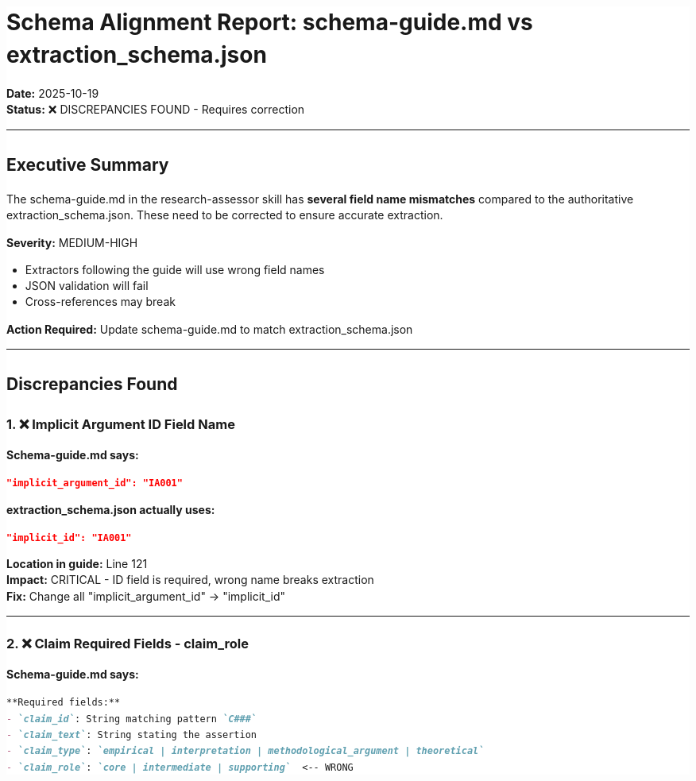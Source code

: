 # Schema Alignment Report: schema-guide.md vs extraction_schema.json

**Date:** 2025-10-19  
**Status:** ❌ DISCREPANCIES FOUND - Requires correction

---

## Executive Summary

The schema-guide.md in the research-assessor skill has **several field name mismatches** compared to the authoritative extraction_schema.json. These need to be corrected to ensure accurate extraction.

**Severity:** MEDIUM-HIGH  
- Extractors following the guide will use wrong field names
- JSON validation will fail
- Cross-references may break

**Action Required:** Update schema-guide.md to match extraction_schema.json

---

## Discrepancies Found

### 1. ❌ Implicit Argument ID Field Name

**Schema-guide.md says:**
```json
"implicit_argument_id": "IA001"
```

**extraction_schema.json actually uses:**
```json
"implicit_id": "IA001"
```

**Location in guide:** Line 121  
**Impact:** CRITICAL - ID field is required, wrong name breaks extraction  
**Fix:** Change all "implicit_argument_id" → "implicit_id"

---

### 2. ❌ Claim Required Fields - claim_role

**Schema-guide.md says:**
```markdown
**Required fields:**
- `claim_id`: String matching pattern `C###`
- `claim_text`: String stating the assertion
- `claim_type`: `empirical | interpretation | methodological_argument | theoretical`
- `claim_role`: `core | intermediate | supporting`  <-- WRONG
```
